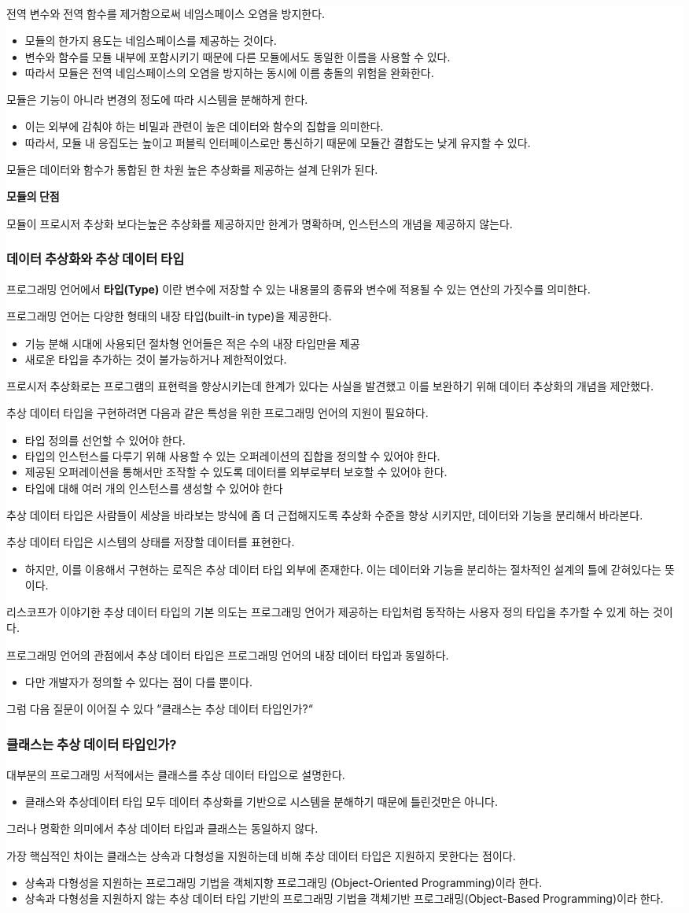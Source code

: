 전역 변수와 전역 함수를 제거함으로써 네임스페이스 오염을 방지한다.

- 모듈의 한가지 용도는 네임스페이스를 제공하는 것이다.
- 변수와 함수를 모듈 내부에 포함시키기 때문에 다른 모듈에서도 동일한 이름을 사용할 수 있다.
- 따라서 모듈은 전역 네임스페이스의 오염을 방지하는 동시에 이름 충돌의 위험을 완화한다.

모듈은 기능이 아니라 변경의 정도에 따라 시스템을 분해하게 한다.

- 이는 외부에 감춰야 하는 비밀과 관련이 높은 데이터와 함수의 집합을 의미한다.
- 따라서, 모듈 내 응집도는 높이고 퍼블릭 인터페이스로만 통신하기 때문에 모듈간 결합도는 낮게 유지할 수 있다.

모듈은 데이터와 함수가 통합된 한 차원 높은 추상화를 제공하는 설계 단위가 된다.

**모듈의 단점**

모듈이 프로시저 추상화 보다는높은 추상화를 제공하지만 한계가 명확하며, 인스턴스의 개념을 제공하지 않는다.

### 데이터 추상화와 추상 데이터 타입

프로그래밍 언어에서 **타입(Type)** 이란 변수에 저장할 수 있는 내용물의 종류와 변수에 적용될 수 있는 연산의 가짓수를 의미한다.

프로그래밍 언어는 다양한 형태의 내장 타입(built-in type)을 제공한다.

- 기능 분해 시대에 사용되던 절차형 언어들은 적은 수의 내장 타입만을 제공
- 새로운 타입을 추가하는 것이 불가능하거나 제한적이었다.

프로시저 추상화로는 프로그램의 표현력을 향상시키는데 한계가 있다는 사실을 발견했고 이를 보완하기 위해 데이터 추상화의 개념을 제안했다.

추상 데이터 타입을 구현하려면 다음과 같은 특성을 위한 프로그래밍 언어의 지원이 필요하다.

- 타입 정의를 선언할 수 있어야 한다.
- 타입의 인스턴스를 다루기 위해 사용할 수 있는 오퍼레이션의 집합을 정의할 수 있어야 한다.
- 제공된 오퍼레이션을 통해서만 조작할 수 있도록 데이터를 외부로부터 보호할 수 있어야 한다.
- 타입에 대해 여러 개의 인스턴스를 생성할 수 있어야 한다

추상 데이터 타입은 사람들이 세상을 바라보는 방식에 좀 더 근접해지도록 추상화 수준을 향상 시키지만, 데이터와 기능을 분리해서 바라본다.

추상 데이터 타입은 시스템의 상태를 저장할 데이터를 표현한다.

- 하지만, 이를 이용해서 구현하는 로직은 추상 데이터 타입 외부에 존재한다. 이는 데이터와 기능을 분리하는 절차적인 설계의 틀에 갇혀있다는 뜻이다.

리스코프가 이야기한 추상 데이터 타입의 기본 의도는 프로그래밍 언어가 제공하는 타입처럼 동작하는 사용자 정의 타입을 추가할 수 있게 하는 것이다.

프로그래밍 언어의 관점에서 추상 데이터 타입은 프로그래밍 언어의 내장 데이터 타입과 동일하다.

- 다만 개발자가 정의할 수 있다는 점이 다를 뿐이다.

그럼 다음 질문이 이어질 수 있다 “클래스는 추상 데이터 타입인가?“

### **클래스는 추상 데이터 타입인가?**

대부분의 프로그래밍 서적에서는 클래스를 추상 데이터 타입으로 설명한다.

- 클래스와 추상데이터 타입 모두 데이터 추상화를 기반으로 시스템을 분해하기 때문에 틀린것만은 아니다.

그러나 명확한 의미에서 추상 데이터 타입과 클래스는 동일하지 않다.

가장 핵심적인 차이는 클래스는 상속과 다형성을 지원하는데 비해 추상 데이터 타입은 지원하지 못한다는 점이다.

- 상속과 다형성을 지원하는 프로그래밍 기법을 객체지향 프로그래밍 (Object-Oriented Programming)이라 한다.
- 상속과 다형성을 지원하지 않는 추상 데이터 타입 기반의 프로그래밍 기법을 객체기반 프로그래밍(Object-Based Programming)이라 한다.
